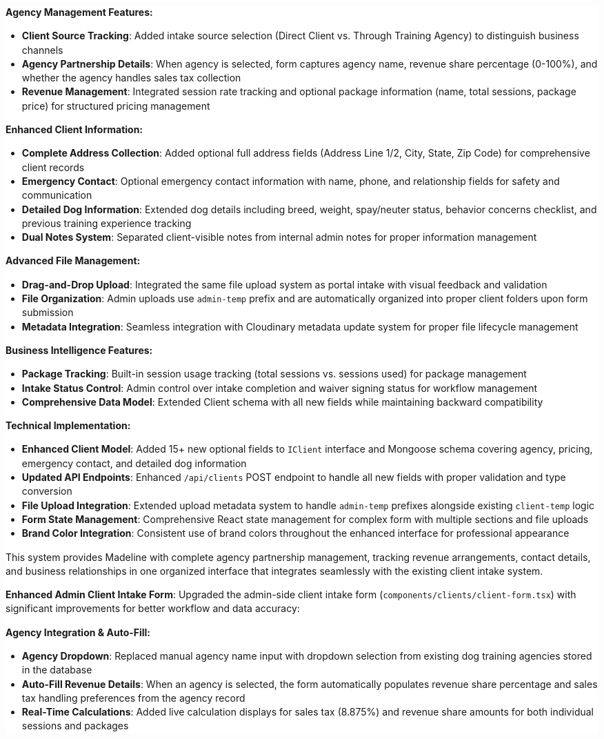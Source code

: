 **Agency Management Features:**
- **Client Source Tracking**: Added intake source selection (Direct Client vs. Through Training Agency) to distinguish business channels
- **Agency Partnership Details**: When agency is selected, form captures agency name, revenue share percentage (0-100%), and whether the agency handles sales tax collection
- **Revenue Management**: Integrated session rate tracking and optional package information (name, total sessions, package price) for structured pricing management

**Enhanced Client Information:**
- **Complete Address Collection**: Added optional full address fields (Address Line 1/2, City, State, Zip Code) for comprehensive client records
- **Emergency Contact**: Optional emergency contact information with name, phone, and relationship fields for safety and communication
- **Detailed Dog Information**: Extended dog details including breed, weight, spay/neuter status, behavior concerns checklist, and previous training experience tracking
- **Dual Notes System**: Separated client-visible notes from internal admin notes for proper information management

**Advanced File Management:**
- **Drag-and-Drop Upload**: Integrated the same file upload system as portal intake with visual feedback and validation
- **File Organization**: Admin uploads use `admin-temp` prefix and are automatically organized into proper client folders upon form submission
- **Metadata Integration**: Seamless integration with Cloudinary metadata update system for proper file lifecycle management

**Business Intelligence Features:**
- **Package Tracking**: Built-in session usage tracking (total sessions vs. sessions used) for package management
- **Intake Status Control**: Admin control over intake completion and waiver signing status for workflow management
- **Comprehensive Data Model**: Extended Client schema with all new fields while maintaining backward compatibility

**Technical Implementation:**
- **Enhanced Client Model**: Added 15+ new optional fields to `IClient` interface and Mongoose schema covering agency, pricing, emergency contact, and detailed dog information
- **Updated API Endpoints**: Enhanced `/api/clients` POST endpoint to handle all new fields with proper validation and type conversion
- **File Upload Integration**: Extended upload metadata system to handle `admin-temp` prefixes alongside existing `client-temp` logic
- **Form State Management**: Comprehensive React state management for complex form with multiple sections and file uploads
- **Brand Color Integration**: Consistent use of brand colors throughout the enhanced interface for professional appearance

This system provides Madeline with complete agency partnership management, tracking revenue arrangements, contact details, and business relationships in one organized interface that integrates seamlessly with the existing client intake system.

**Enhanced Admin Client Intake Form**: Upgraded the admin-side client intake form (`components/clients/client-form.tsx`) with significant improvements for better workflow and data accuracy:

**Agency Integration & Auto-Fill:**
- **Agency Dropdown**: Replaced manual agency name input with dropdown selection from existing dog training agencies stored in the database
- **Auto-Fill Revenue Details**: When an agency is selected, the form automatically populates revenue share percentage and sales tax handling preferences from the agency record
- **Real-Time Calculations**: Added live calculation displays for sales tax (8.875%) and revenue share amounts for both individual sessions and packages
